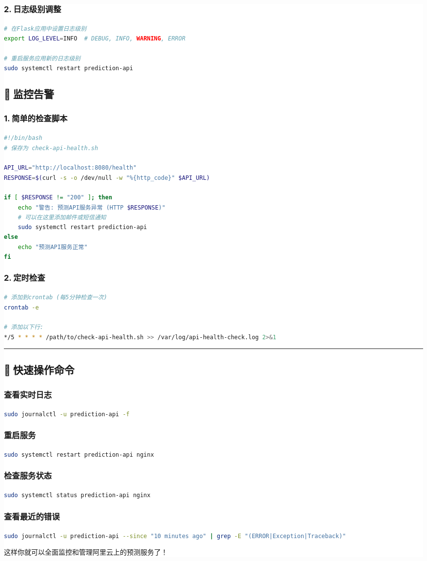 ### 2. 日志级别调整
```bash
# 在Flask应用中设置日志级别
export LOG_LEVEL=INFO  # DEBUG, INFO, WARNING, ERROR

# 重启服务应用新的日志级别
sudo systemctl restart prediction-api
```

## 🔔 监控告警

### 1. 简单的检查脚本
```bash
#!/bin/bash
# 保存为 check-api-health.sh

API_URL="http://localhost:8080/health"
RESPONSE=$(curl -s -o /dev/null -w "%{http_code}" $API_URL)

if [ $RESPONSE != "200" ]; then
    echo "警告: 预测API服务异常 (HTTP $RESPONSE)"
    # 可以在这里添加邮件或短信通知
    sudo systemctl restart prediction-api
else
    echo "预测API服务正常"
fi
```

### 2. 定时检查
```bash
# 添加到crontab (每5分钟检查一次)
crontab -e

# 添加以下行:
*/5 * * * * /path/to/check-api-health.sh >> /var/log/api-health-check.log 2>&1
```

---

## 🎯 快速操作命令

### 查看实时日志
```bash
sudo journalctl -u prediction-api -f
```

### 重启服务
```bash
sudo systemctl restart prediction-api nginx
```

### 检查服务状态
```bash
sudo systemctl status prediction-api nginx
```

### 查看最近的错误
```bash
sudo journalctl -u prediction-api --since "10 minutes ago" | grep -E "(ERROR|Exception|Traceback)"
```

这样你就可以全面监控和管理阿里云上的预测服务了！
